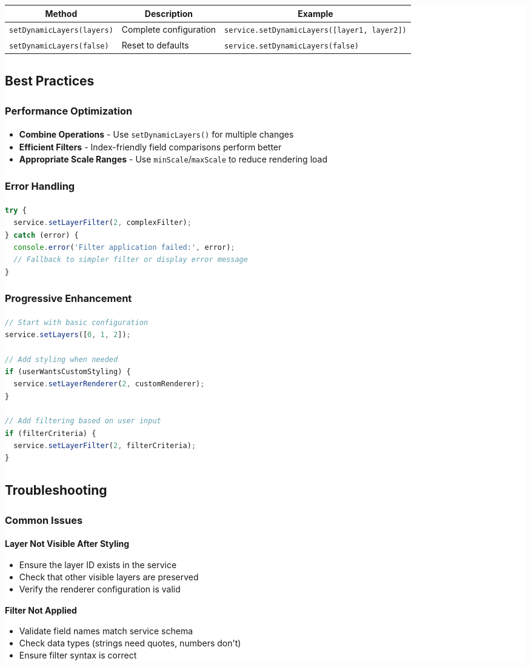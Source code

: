 | Method | Description | Example |
|--------|-------------|---------|
| `setDynamicLayers(layers)` | Complete configuration | `service.setDynamicLayers([layer1, layer2])` |
| `setDynamicLayers(false)` | Reset to defaults | `service.setDynamicLayers(false)` |

## Best Practices

### Performance Optimization
- **Combine Operations** - Use `setDynamicLayers()` for multiple changes
- **Efficient Filters** - Index-friendly field comparisons perform better
- **Appropriate Scale Ranges** - Use `minScale`/`maxScale` to reduce rendering load

### Error Handling
```typescript
try {
  service.setLayerFilter(2, complexFilter);
} catch (error) {
  console.error('Filter application failed:', error);
  // Fallback to simpler filter or display error message
}
```

### Progressive Enhancement
```typescript
// Start with basic configuration
service.setLayers([0, 1, 2]);

// Add styling when needed
if (userWantsCustomStyling) {
  service.setLayerRenderer(2, customRenderer);
}

// Add filtering based on user input
if (filterCriteria) {
  service.setLayerFilter(2, filterCriteria);
}
```

## Troubleshooting

### Common Issues

**Layer Not Visible After Styling**
- Ensure the layer ID exists in the service
- Check that other visible layers are preserved
- Verify the renderer configuration is valid

**Filter Not Applied**
- Validate field names match service schema
- Check data types (strings need quotes, numbers don't)
- Ensure filter syntax is correct
